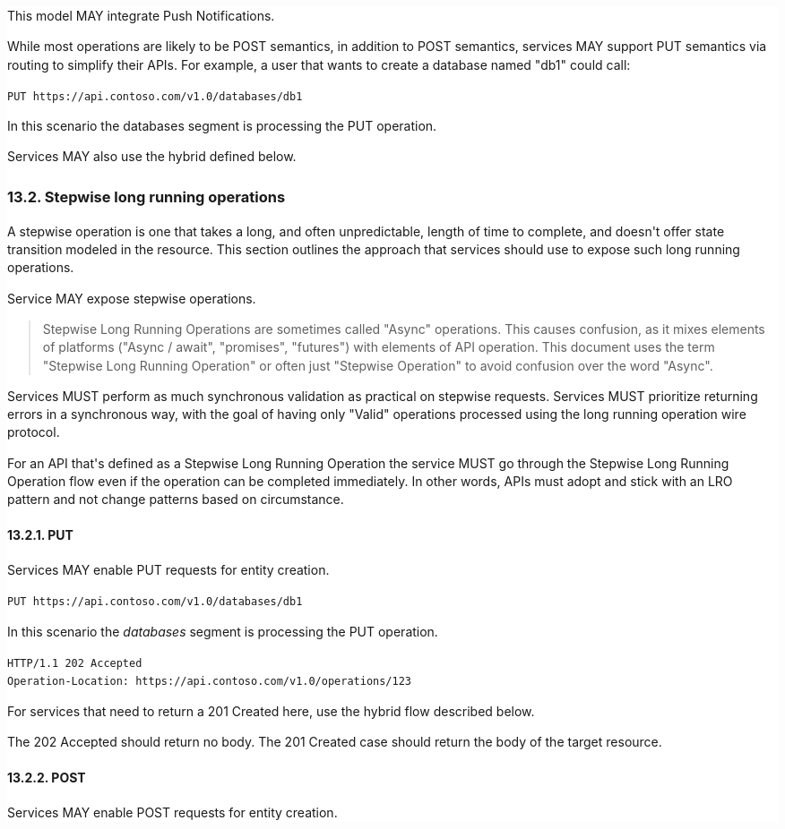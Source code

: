 This model MAY integrate Push Notifications.

While most operations are likely to be POST semantics, in addition to POST semantics, services MAY support PUT semantics via routing to simplify their APIs.
For example, a user that wants to create a database named "db1" could call:

```http
PUT https://api.contoso.com/v1.0/databases/db1
```

In this scenario the databases segment is processing the PUT operation.

Services MAY also use the hybrid defined below.

### 13.2. Stepwise long running operations
A stepwise operation is one that takes a long, and often unpredictable, length of time to complete, and doesn't offer state transition modeled in the resource.
This section outlines the approach that services should use to expose such long running operations.

Service MAY expose stepwise operations.

> Stepwise Long Running Operations are sometimes called "Async" operations.
This causes confusion, as it mixes elements of platforms ("Async / await", "promises", "futures") with elements of API operation.
This document uses the term "Stepwise Long Running Operation" or often just "Stepwise Operation" to avoid confusion over the word "Async".

Services MUST perform as much synchronous validation as practical on stepwise requests.
Services MUST prioritize returning errors in a synchronous way, with the goal of having only "Valid" operations processed using the long running operation wire protocol.

For an API that's defined as a Stepwise Long Running Operation the service MUST go through the Stepwise Long Running Operation flow even if the operation can be completed immediately.
In other words, APIs must adopt and stick with an LRO pattern and not change patterns based on circumstance.

#### 13.2.1. PUT
Services MAY enable PUT requests for entity creation.

```http
PUT https://api.contoso.com/v1.0/databases/db1
```

In this scenario the _databases_ segment is processing the PUT operation.

```http
HTTP/1.1 202 Accepted
Operation-Location: https://api.contoso.com/v1.0/operations/123
```

For services that need to return a 201 Created here, use the hybrid flow described below.

The 202 Accepted should return no body.
The 201 Created case should return the body of the target resource.

#### 13.2.2. POST
Services MAY enable POST requests for entity creation.
